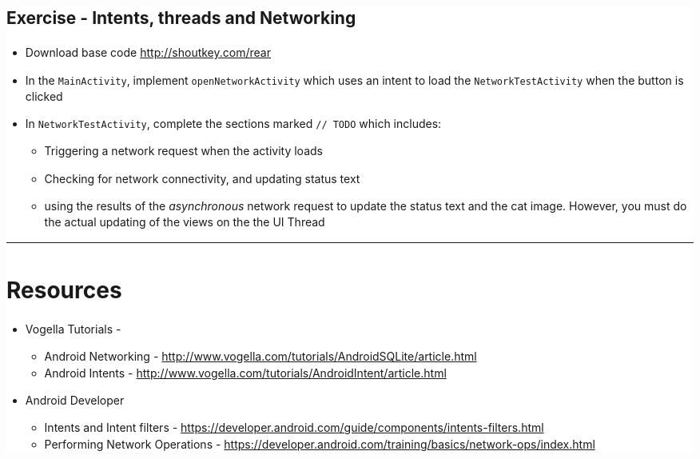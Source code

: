 ## Exercise - Intents, threads and Networking
- Download base code http://shoutkey.com/rear

- In the `MainActivity`, implement `openNetworkActivity` which uses an intent to load the `NetworkTestActivity` when the button is clicked

- In `NetworkTestActivity`, complete the sections marked `// TODO` which includes:
  - Triggering a network request when the activity loads

  - Checking for network connectivity, and updating status text

  - using the results of the *asynchronous* network request to update the status text and the cat image. However, you must do the actual updating of the views on the the UI Thread

---

# Resources

- Vogella Tutorials -
  - Android Networking - http://www.vogella.com/tutorials/AndroidSQLite/article.html
  - Android Intents - http://www.vogella.com/tutorials/AndroidIntent/article.html

- Android Developer
  - Intents and Intent filters - https://developer.android.com/guide/components/intents-filters.html
  - Performing Network Operations - https://developer.android.com/training/basics/network-ops/index.html
